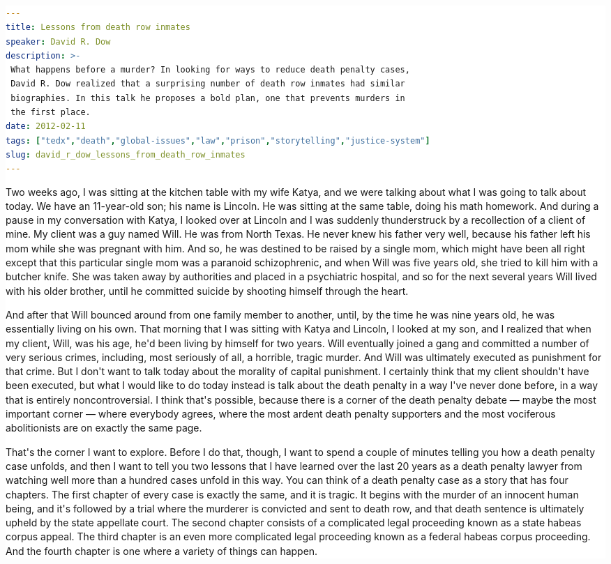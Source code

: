 ```yaml
---
title: Lessons from death row inmates
speaker: David R. Dow
description: >-
 What happens before a murder? In looking for ways to reduce death penalty cases,
 David R. Dow realized that a surprising number of death row inmates had similar
 biographies. In this talk he proposes a bold plan, one that prevents murders in
 the first place.
date: 2012-02-11
tags: ["tedx","death","global-issues","law","prison","storytelling","justice-system"]
slug: david_r_dow_lessons_from_death_row_inmates
---
```


Two weeks ago, I was sitting at the kitchen table with my wife Katya, and we were talking
about what I was going to talk about today. We have an 11-year-old son; his name is
Lincoln. He was sitting at the same table, doing his math homework. And during a pause in
my conversation with Katya, I looked over at Lincoln and I was suddenly thunderstruck by a
recollection of a client of mine. My client was a guy named Will. He was from North Texas.
He never knew his father very well, because his father left his mom while she was pregnant
with him. And so, he was destined to be raised by a single mom, which might have been all
right except that this particular single mom was a paranoid schizophrenic, and when Will
was five years old, she tried to kill him with a butcher knife. She was taken away by
authorities and placed in a psychiatric hospital, and so for the next several years Will
lived with his older brother, until he committed suicide by shooting himself through the
heart.

And after that Will bounced around from one family member to another, until, by the time
he was nine years old, he was essentially living on his own. That morning that I was
sitting with Katya and Lincoln, I looked at my son, and I realized that when my client,
Will, was his age, he'd been living by himself for two years. Will eventually joined a
gang and committed a number of very serious crimes, including, most seriously of all, a
horrible, tragic murder. And Will was ultimately executed as punishment for that crime. But
I don't want to talk today about the morality of capital punishment. I certainly think
that my client shouldn't have been executed, but what I would like to do today instead is
talk about the death penalty in a way I've never done before, in a way that is entirely
noncontroversial. I think that's possible, because there is a corner of the death penalty
debate — maybe the most important corner — where everybody agrees, where the most ardent
death penalty supporters and the most vociferous abolitionists are on exactly the same
page.

That's the corner I want to explore. Before I do that, though, I want to spend a couple of
minutes telling you how a death penalty case unfolds, and then I want to tell you two
lessons that I have learned over the last 20 years as a death penalty lawyer from watching
well more than a hundred cases unfold in this way. You can think of a death penalty case as
a story that has four chapters. The first chapter of every case is exactly the same, and
it is tragic. It begins with the murder of an innocent human being, and it's followed by a
trial where the murderer is convicted and sent to death row, and that death sentence is
ultimately upheld by the state appellate court. The second chapter consists of a
complicated legal proceeding known as a state habeas corpus appeal. The third chapter is
an even more complicated legal proceeding known as a federal habeas corpus proceeding. And
the fourth chapter is one where a variety of things can happen.
